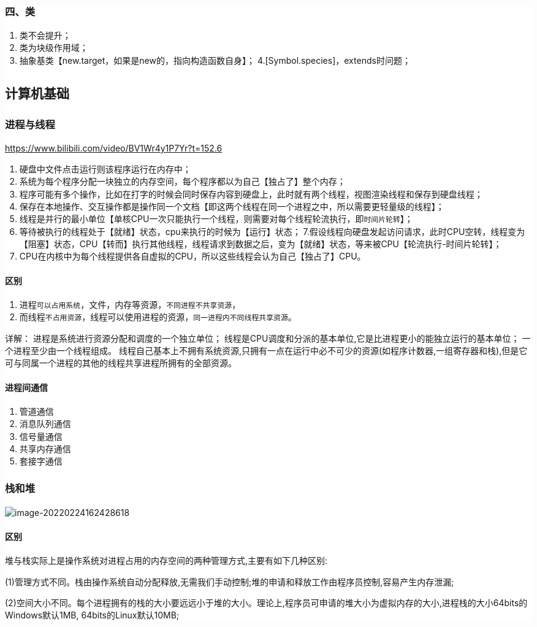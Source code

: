 ### 四、类

1. 类不会提升；
2. 类为块级作用域；
3. 抽象基类【new.target，如果是new的，指向构造函数自身】；
4.[Symbol.species]，extends时问题；

## 计算机基础

### 进程与线程

https://www.bilibili.com/video/BV1Wr4y1P7Yr?t=152.6

1. 硬盘中文件点击运行则该程序运行在内存中；
2. 系统为每个程序分配一块独立的内存空间，每个程序都以为自己【独占了】整个内存；
3. 程序可能有多个操作，比如在打字的时候会同时保存内容到硬盘上，此时就有两个线程，视图渲染线程和保存到硬盘线程；
4. 保存在本地操作、交互操作都是操作同一个文档【即这两个线程在同一个进程之中，所以需要更轻量级的线程】；
5. 线程是并行的最小单位【单核CPU一次只能执行一个线程，则需要对每个线程轮流执行，即`时间片轮转`】；
6. 等待被执行的线程处于【就绪】状态，cpu来执行的时候为【运行】状态；
7.假设线程向硬盘发起访问请求，此时CPU空转，线程变为【阻塞】状态，CPU【转而】执行其他线程，线程请求到数据之后，变为【就绪】状态，等来被CPU【轮流执行-时间片轮转】；
8. CPU在内核中为每个线程提供各自虚拟的CPU，所以这些线程会认为自己【独占了】CPU。

#### 区别

1. 进程`可以占用系统`，文件，内存等资源，`不同进程不共享资源`，
2. 而线程`不占用资源`，线程可以使用进程的资源，`同一进程内不同线程共享资源`。

详解：
进程是系统进行资源分配和调度的一个独立单位；
线程是CPU调度和分派的基本单位,它是比进程更小的能独立运行的基本单位；
一个进程至少由一个线程组成。
线程自己基本上不拥有系统资源,只拥有一点在运行中必不可少的资源(如程序计数器,一组寄存器和栈),但是它可与同属一个进程的其他的线程共享进程所拥有的全部资源。

#### 进程间通信

1. 管道通信
2. 消息队列通信
3. 信号量通信
4. 共享内存通信
5. 套接字通信

### 栈和堆

![image-20220224162428618](D:\Sync\typora图片\image-20220224162428618.png)

#### 区别

堆与栈实际上是操作系统对进程占用的内存空间的两种管理方式,主要有如下几种区别:

(1)管理方式不同。栈由操作系统自动分配释放,无需我们手动控制;堆的申请和释放工作由程序员控制,容易产生内存泄漏;

(2)空间大小不同。每个进程拥有的栈的大小要远远小于堆的大小。理论上,程序员可申请的堆大小为虚拟内存的大小,进程栈的大小64bits的Windows默认1MB, 64bits的Linux默认10MB;
